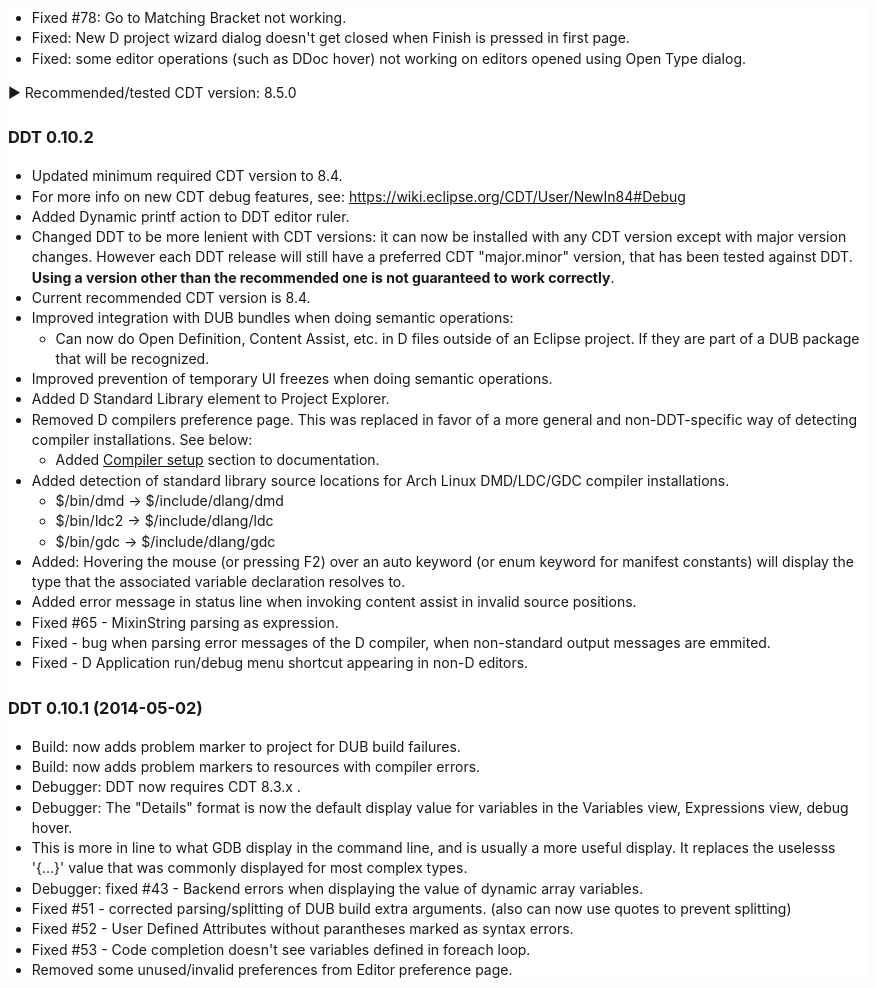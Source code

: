  * Fixed #78: Go to Matching Bracket not working.
 * Fixed: New D project wizard dialog doesn't get closed when Finish is pressed in first page.
 * Fixed: some editor operations (such as DDoc hover) not working on editors opened using Open Type dialog. 
 
▶ Recommended/tested CDT version: 8.5.0


### DDT 0.10.2
 * Updated minimum required CDT version to 8.4. 
  * For more info on new CDT debug features, see: https://wiki.eclipse.org/CDT/User/NewIn84#Debug 
  * Added Dynamic printf action to DDT editor ruler.
 * Changed DDT to be more lenient with CDT versions: it can now be installed with any CDT version except with major version changes. However each DDT release will still have a preferred CDT "major.minor" version, that has been tested against DDT. **Using a version other than the recommended one is not guaranteed to work correctly**.
  * Current recommended CDT version is 8.4.
 * Improved integration with DUB bundles when doing semantic operations: 
   * Can now do Open Definition, Content Assist, etc. in D files outside of an Eclipse project. If they are part of a DUB package that will be recognized.
 * Improved prevention of temporary UI freezes when doing semantic operations.
 * Added D Standard Library element to Project Explorer.
 * Removed D compilers preference page. This was replaced in favor of a more general and non-DDT-specific way of detecting compiler installations. See below: 
   * Added [Compiler setup](documentation/UserGuide.md#compiler-setup) section to documentation.
 * Added detection of standard library source locations for Arch Linux DMD/LDC/GDC compiler installations.
   * $/bin/dmd  -> $/include/dlang/dmd
   * $/bin/ldc2 -> $/include/dlang/ldc
   * $/bin/gdc  -> $/include/dlang/gdc
 * Added: Hovering the mouse (or pressing F2) over an auto keyword (or enum keyword for manifest constants) will display the type that the associated variable declaration resolves to.
 * Added error message in status line when invoking content assist in invalid source positions.
 * Fixed #65 - MixinString parsing as expression.
 * Fixed - bug when parsing error messages of the D compiler, when non-standard output messages are emmited. 
 * Fixed - D Application run/debug menu shortcut appearing in non-D editors.
   
### DDT 0.10.1 (2014-05-02)
 * Build: now adds problem marker to project for DUB build failures. 
 * Build: now adds problem markers to resources with compiler errors.
 * Debugger: DDT now requires CDT 8.3.x .
 * Debugger: The "Details" format is now the default display value for variables in the Variables view, Expressions view, debug hover.
  * This is more in line to what GDB display in the command line, and is usually a more useful display. It replaces the uselesss '{...}' value that was commonly displayed for most complex types.
 * Debugger: fixed #43 - Backend errors when displaying the value of dynamic array variables.
 * Fixed #51 - corrected parsing/splitting of DUB build extra arguments. (also can now use quotes to prevent splitting)
 * Fixed #52 - User Defined Attributes without parantheses marked as syntax errors.     
 * Fixed #53 - Code completion doesn't see variables defined in foreach loop.
 * Removed some unused/invalid preferences from Editor preference page.
 